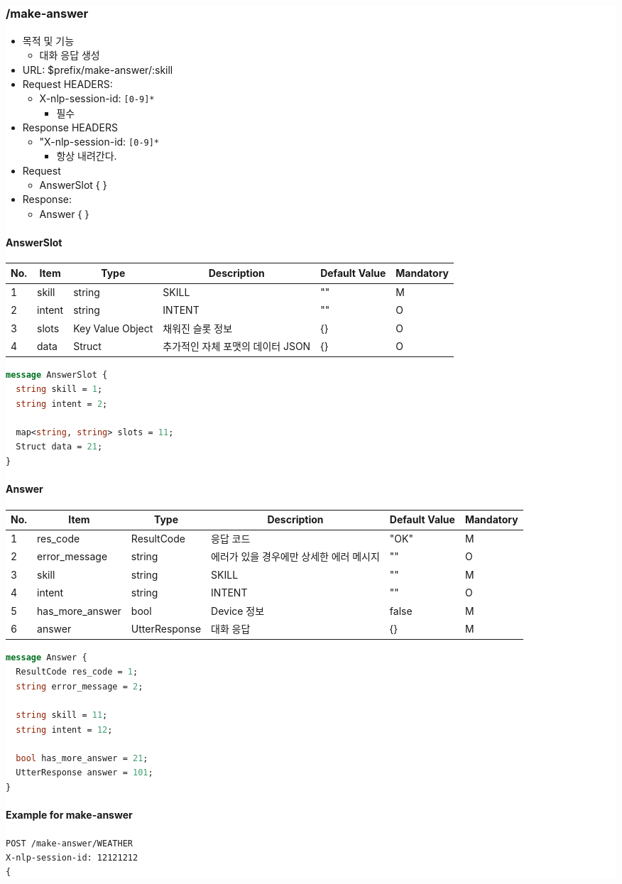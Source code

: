 ```

```

### /make-answer
- 목적 및 기능
  - 대화 응답 생성
- URL: $prefix/make-answer/:skill
- Request HEADERS:
  - X-nlp-session-id: `[0-9]*`
    - 필수
- Response HEADERS
  - "X-nlp-session-id: `[0-9]*`
    - 항상 내려간다.
- Request
  - AnswerSlot { }
- Response:
  - Answer { }

#### AnswerSlot

No.|Item|Type|Description|Default Value|Mandatory
---|----|----|-----------|-------------|---------
1  |skill | string | SKILL | "" | M
2  |intent| string | INTENT | "" | O
3  |slots | Key Value Object | 채워진 슬롯 정보| {} | O
4  |data | Struct | 추가적인 자체 포맷의 데이터 JSON | {}| O

```proto
message AnswerSlot {
  string skill = 1;
  string intent = 2;

  map<string, string> slots = 11;
  Struct data = 21;
}
```

#### Answer

No.|Item|Type|Description|Default Value|Mandatory
---|----|----|-----------|-------------|---------
1  |res_code | ResultCode | 응답 코드  | "OK" | M
2  |error_message | string| 에러가 있을 경우에만 상세한 에러 메시지| "" | O
3  |skill | string | SKILL | "" | M
4  |intent| string | INTENT | "" | O
5  |has_more_answer | bool| Device 정보| false | M
6  |answer | UtterResponse | 대화 응답 | {} | M

```proto
message Answer {
  ResultCode res_code = 1;
  string error_message = 2;

  string skill = 11;
  string intent = 12;

  bool has_more_answer = 21;
  UtterResponse answer = 101;
}
```
#### Example for make-answer
```
POST /make-answer/WEATHER
X-nlp-session-id: 12121212
{
```
